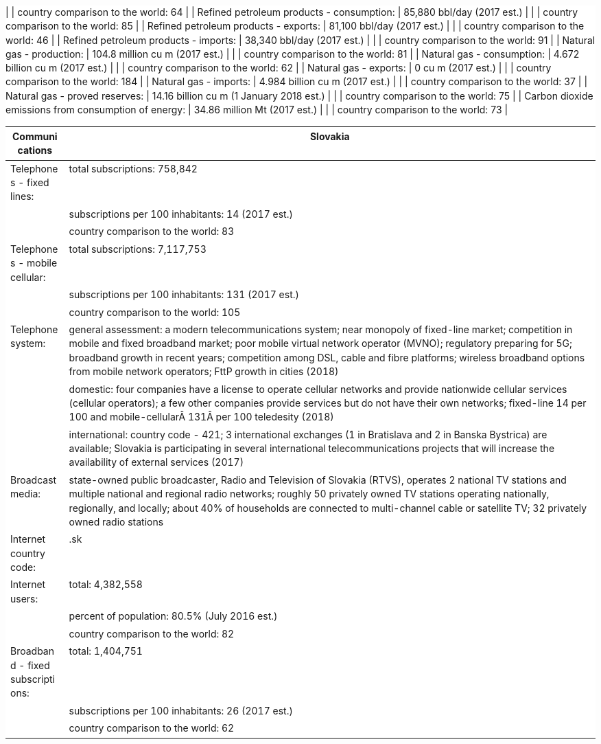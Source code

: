 | | country comparison to the world: 64 |
| Refined petroleum products - consumption: | 85,880 bbl/day (2017 est.) |
| | country comparison to the world: 85 |
| Refined petroleum products - exports: | 81,100 bbl/day (2017 est.) |
| | country comparison to the world: 46 |
| Refined petroleum products - imports: | 38,340 bbl/day (2017 est.) |
| | country comparison to the world: 91 |
| Natural gas - production: | 104.8 million cu m (2017 est.) |
| | country comparison to the world: 81 |
| Natural gas - consumption: | 4.672 billion cu m (2017 est.) |
| | country comparison to the world: 62 |
| Natural gas - exports: | 0 cu m (2017 est.) |
| | country comparison to the world: 184 |
| Natural gas - imports: | 4.984 billion cu m (2017 est.) |
| | country comparison to the world: 37 |
| Natural gas - proved reserves: | 14.16 billion cu m (1 January 2018 est.) |
| | country comparison to the world: 75 |
| Carbon dioxide emissions from consumption of energy: | 34.86 million Mt (2017 est.) |
| | country comparison to the world: 73 |

| Communications | Slovakia |
| --- | --- |
| Telephones - fixed lines: | total subscriptions: 758,842 |
| | subscriptions per 100 inhabitants: 14 (2017 est.) |
| | country comparison to the world: 83 |
| Telephones - mobile cellular: | total subscriptions: 7,117,753 |
| | subscriptions per 100 inhabitants: 131 (2017 est.) |
| | country comparison to the world: 105 |
| Telephone system: | general assessment: a modern telecommunications system; near monopoly of fixed-line market; competition in mobile and fixed broadband market; poor mobile virtual network operator (MVNO); regulatory preparing for 5G; broadband growth in recent years; competition among DSL, cable and fibre platforms; wireless broadband options from mobile network operators; FttP growth in cities (2018) |
| | domestic: four companies have a license to operate cellular networks and provide nationwide cellular services (cellular operators); a few other companies provide services but do not have their own networks; fixed-line 14 per 100 and mobile-cellularÂ 131Â per 100 teledesity (2018) |
| | international: country code - 421; 3 international exchanges (1 in Bratislava and 2 in Banska Bystrica) are available; Slovakia is participating in several international telecommunications projects that will increase the availability of external services (2017) |
| Broadcast media: | state-owned public broadcaster, Radio and Television of Slovakia (RTVS), operates 2 national TV stations and multiple national and regional radio networks; roughly 50 privately owned TV stations operating nationally, regionally, and locally; about 40% of households are connected to multi-channel cable or satellite TV; 32 privately owned radio stations |
| Internet country code: | .sk |
| Internet users: | total: 4,382,558 |
| | percent of population: 80.5% (July 2016 est.) |
| | country comparison to the world: 82 |
| Broadband - fixed subscriptions: | total: 1,404,751 |
| | subscriptions per 100 inhabitants: 26 (2017 est.) |
| | country comparison to the world: 62 |